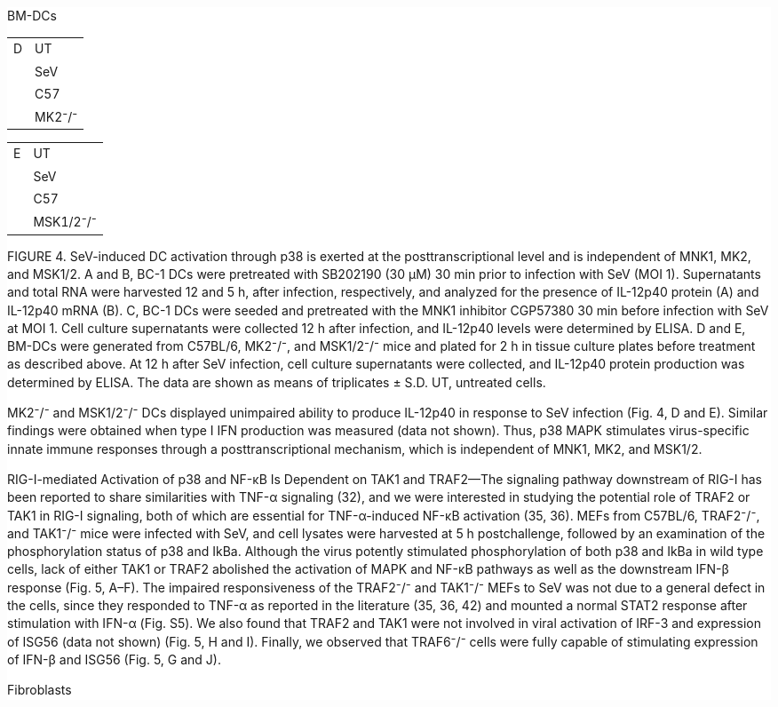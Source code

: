 BM-DCs

|  |  |
| --- | --- |
| D | UT |
|  | SeV |
|  | C57 |
|  | MK2⁻/⁻ |

|  |  |
| --- | --- |
| E | UT |
|  | SeV |
|  | C57 |
|  | MSK1/2⁻/⁻ |

FIGURE 4. SeV-induced DC activation through p38 is exerted at the posttranscriptional level and is independent of MNK1, MK2, and MSK1/2. A and B, BC-1 DCs were pretreated with SB202190 (30 µM) 30 min prior to infection with SeV (MOI 1). Supernatants and total RNA were harvested 12 and 5 h, after infection, respectively, and analyzed for the presence of IL-12p40 protein (A) and IL-12p40 mRNA (B). C, BC-1 DCs were seeded and pretreated with the MNK1 inhibitor CGP57380 30 min before infection with SeV at MOI 1. Cell culture supernatants were collected 12 h after infection, and IL-12p40 levels were determined by ELISA. D and E, BM-DCs were generated from C57BL/6, MK2⁻/⁻, and MSK1/2⁻/⁻ mice and plated for 2 h in tissue culture plates before treatment as described above. At 12 h after SeV infection, cell culture supernatants were collected, and IL-12p40 protein production was determined by ELISA. The data are shown as means of triplicates ± S.D. UT, untreated cells.

MK2⁻/⁻ and MSK1/2⁻/⁻ DCs displayed unimpaired ability to produce IL-12p40 in response to SeV infection (Fig. 4, D and E). Similar findings were obtained when type I IFN production was measured (data not shown). Thus, p38 MAPK stimulates virus-specific innate immune responses through a posttranscriptional mechanism, which is independent of MNK1, MK2, and MSK1/2.

RIG-I-mediated Activation of p38 and NF-κB Is Dependent on TAK1 and TRAF2—The signaling pathway downstream of RIG-I has been reported to share similarities with TNF-α signaling (32), and we were interested in studying the potential role of TRAF2 or TAK1 in RIG-I signaling, both of which are essential for TNF-α-induced NF-κB activation (35, 36). MEFs from C57BL/6, TRAF2⁻/⁻, and TAK1⁻/⁻ mice were infected with SeV, and cell lysates were harvested at 5 h postchallenge, followed by an examination of the phosphorylation status of p38 and IkBa. Although the virus potently stimulated phosphorylation of both p38 and IkBa in wild type cells, lack of either TAK1 or TRAF2 abolished the activation of MAPK and NF-κB pathways as well as the downstream IFN-β response (Fig. 5, A–F). The impaired responsiveness of the TRAF2⁻/⁻ and TAK1⁻/⁻ MEFs to SeV was not due to a general defect in the cells, since they responded to TNF-α as reported in the literature (35, 36, 42) and mounted a normal STAT2 response after stimulation with IFN-α (Fig. S5). We also found that TRAF2 and TAK1 were not involved in viral activation of IRF-3 and expression of ISG56 (data not shown) (Fig. 5, H and I). Finally, we observed that TRAF6⁻/⁻ cells were fully capable of stimulating expression of IFN-β and ISG56 (Fig. 5, G and J).

Fibroblasts
